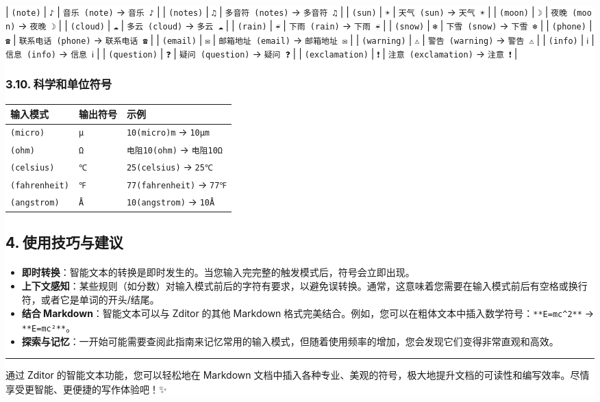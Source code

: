 | `(note)`      | `♪`      | `音乐 (note)` → `音乐 ♪` |
| `(notes)`     | `♫`      | `多音符 (notes)` → `多音符 ♫` |
| `(sun)`       | `☀`      | `天气 (sun)` → `天气 ☀` |
| `(moon)`      | `☽`      | `夜晚 (moon)` → `夜晚 ☽` |
| `(cloud)`     | `☁`      | `多云 (cloud)` → `多云 ☁` |
| `(rain)`      | `☔`      | `下雨 (rain)` → `下雨 ☔` |
| `(snow)`      | `❄`      | `下雪 (snow)` → `下雪 ❄` |
| `(phone)`     | `☎`      | `联系电话 (phone)` → `联系电话 ☎` |
| `(email)`     | `✉`      | `邮箱地址 (email)` → `邮箱地址 ✉` |
| `(warning)`   | `⚠`      | `警告 (warning)` → `警告 ⚠` |
| `(info)`      | `ℹ`      | `信息 (info)` → `信息 ℹ` |
| `(question)`  | `❓`      | `疑问 (question)` → `疑问 ❓` |
| `(exclamation)` | `❗`      | `注意 (exclamation)` → `注意 ❗` |

### 3.10. 科学和单位符号

| 输入模式     | 输出符号 | 示例 |
| :----------- | :------- | :--- |
| `(micro)`    | `µ`      | `10(micro)m` → `10µm` |
| `(ohm)`      | `Ω`      | `电阻10(ohm)` → `电阻10Ω` |
| `(celsius)`  | `℃`      | `25(celsius)` → `25℃` |
| `(fahrenheit)` | `℉`      | `77(fahrenheit)` → `77℉` |
| `(angstrom)` | `Å`      | `10(angstrom)` → `10Å` |

## 4. 使用技巧与建议

*   **即时转换**：智能文本的转换是即时发生的。当您输入完完整的触发模式后，符号会立即出现。
*   **上下文感知**：某些规则（如分数）对输入模式前后的字符有要求，以避免误转换。通常，这意味着您需要在输入模式前后有空格或换行符，或者它是单词的开头/结尾。
*   **结合 Markdown**：智能文本可以与 Zditor 的其他 Markdown 格式完美结合。例如，您可以在粗体文本中插入数学符号：`**E=mc^2**` → `**E=mc²**`。
*   **探索与记忆**：一开始可能需要查阅此指南来记忆常用的输入模式，但随着使用频率的增加，您会发现它们变得非常直观和高效。

---

通过 Zditor 的智能文本功能，您可以轻松地在 Markdown 文档中插入各种专业、美观的符号，极大地提升文档的可读性和编写效率。尽情享受更智能、更便捷的写作体验吧！:sparkles:
